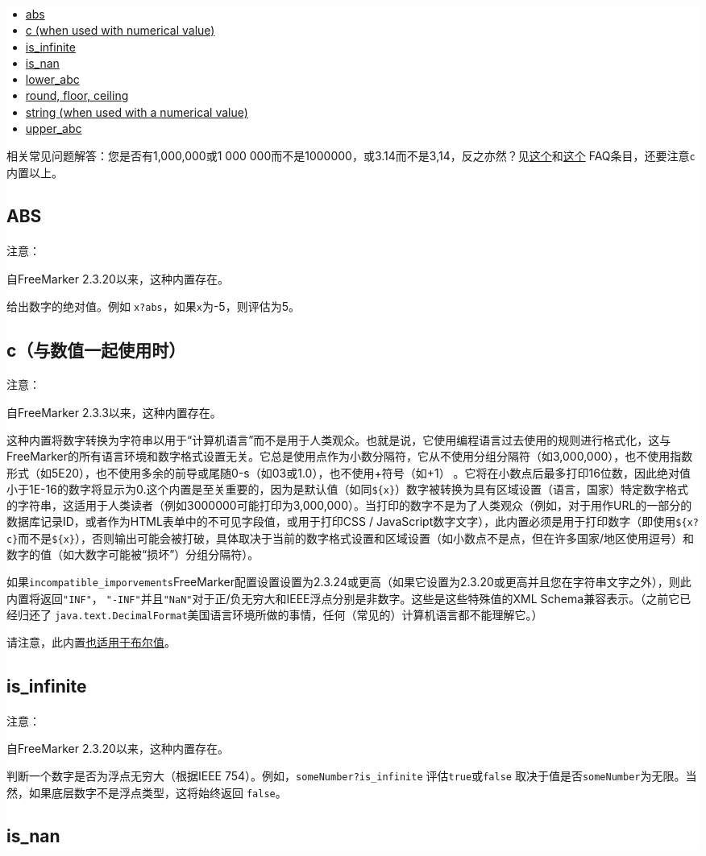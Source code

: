 - [abs](https://freemarker.apache.org/docs/ref_builtins_number.html#ref_builtin_abs)
- [c (when used with numerical value)](https://freemarker.apache.org/docs/ref_builtins_number.html#ref_builtin_c)
- [is_infinite](https://freemarker.apache.org/docs/ref_builtins_number.html#ref_builtin_is_infinite)
- [is_nan](https://freemarker.apache.org/docs/ref_builtins_number.html#ref_builtin_is_nan)
- [lower_abc](https://freemarker.apache.org/docs/ref_builtins_number.html#ref_builtin_lower_abc)
- [round, floor, ceiling](https://freemarker.apache.org/docs/ref_builtins_number.html#ref_builtin_rounding)
- [string (when used with a numerical value)](https://freemarker.apache.org/docs/ref_builtins_number.html#ref_builtin_string_for_number)
- [upper_abc](https://freemarker.apache.org/docs/ref_builtins_number.html#ref_builtin_upper_abc)

相关常见问题解答：您是否有1,000,000或1 000 000而不是1000000，或3.14而不是3,14，反之亦然？见[这个](https://freemarker.apache.org/docs/app_faq.html#faq_number_grouping)和[这个](https://freemarker.apache.org/docs/app_faq.html#faq_number_decimal_point) FAQ条目，还要注意`c`内置以上。

## ABS

注意：

自FreeMarker 2.3.20以来，这种内置存在。

给出数字的绝对值。例如 `x?abs`，如果`x`为-5，则评估为5。

## c（与数值一起使用时）

注意：

自FreeMarker 2.3.3以来，这种内置存在。

这种内置将数字转换为字符串以用于“计算机语言”而不是用于人类观众。也就是说，它使用编程语言过去使用的规则进行格式化，这与FreeMarker的所有语言环境和数字格式设置无关。它总是使用点作为小数分隔符，它从不使用分组分隔符（如3,000,000），也不使用指数形式（如5E20），也不使用多余的前导或尾随0-s（如03或1.0），也不使用+符号（如+1） 。它将在小数点后最多打印16位数，因此绝对值小于1E-16的数字将显示为0.这个内置是至关重要的，因为是默认值（如同`${x}`）数字被转换为具有区域设置（语言，国家）特定数字格式的字符串，这适用于人类读者（例如3000000可能打印为3,000,000）。当打印的数字不是为了人类观众（例如，对于用作URL的一部分的数据库记录ID，或者作为HTML表单中的不可见字段值，或用于打印CSS / JavaScript数字文字），此内置必须是用于打印数字（即使用`${x?c}`而不是`${x}`），否则输出可能会被打破，具体取决于当前的数字格式设置和区域设置（如小数点不是点，但在许多国家/地区使用逗号）和数字的值（如大数字可能被“损坏”）分组分隔符）。

如果`incompatible_imporvements`FreeMarker配置设置设置为2.3.24或更高（如果它设置为2.3.20或更高并且您在字符串文字之外），则此内置将返回`"INF"`， `"-INF"`并且`"NaN"`对于正/负无穷大和IEEE浮点分别是非数字。这些是这些特殊值的XML Schema兼容表示。（之前它已经归还了 `java.text.DecimalFormat`美国语言环境所做的事情，任何（常见的）计算机语言都不能理解它。）

请注意，此内置[也适用于布尔值](https://freemarker.apache.org/docs/ref_builtins_boolean.html#ref_builtin_c_boolean)。

## is_infinite

注意：

自FreeMarker 2.3.20以来，这种内置存在。

判断一个数字是否为浮点无穷大（根据IEEE 754）。例如，`someNumber?is_infinite` 评估`true`或`false` 取决于值是否`someNumber`为无限。当然，如果底层数字不是浮点类型，这将始终返回 `false`。

## is_nan
